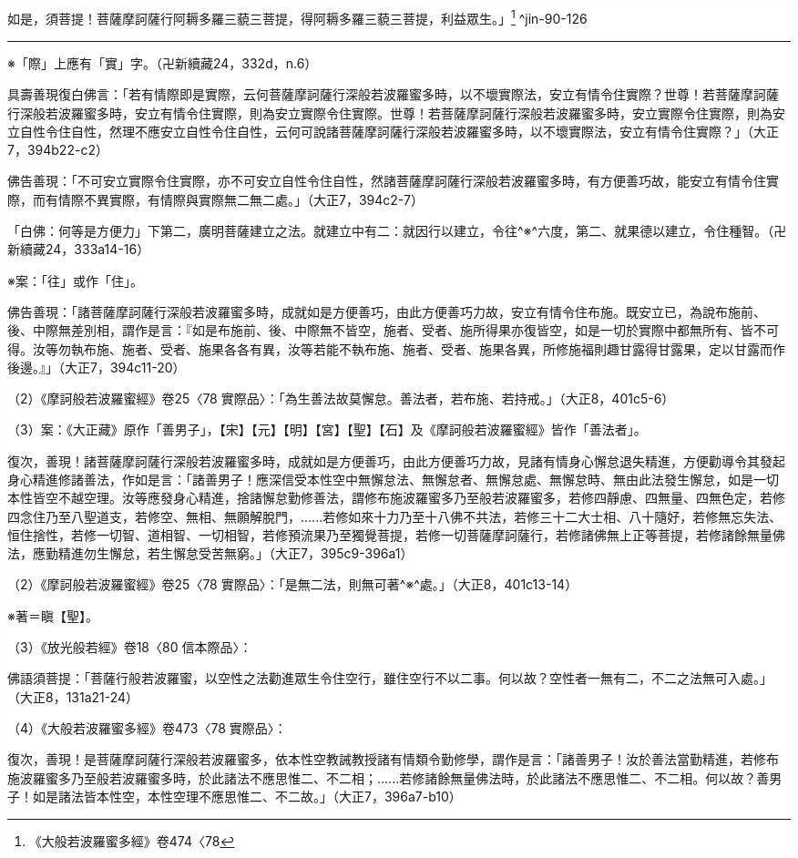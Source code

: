 如是，須菩提！菩薩摩訶薩行阿耨多羅三藐三菩提，得阿耨多羅三藐三菩提，利益眾生。」[^49] ^jin-90-126

---

[^1]: 《大品經義疏》卷10：「品為二：第一、正明為化之意，建立眾生於際^※^；第二、廣明菩薩建立之法。」（卍新續藏24，332c16-17）

※「際」上應有「實」字。（卍新續藏24，332d，n.6）

[^2]: 《大般若波羅蜜多經》卷473〈78 實際品〉：

具壽善現復白佛言：「若有情際即是實際，云何菩薩摩訶薩行深般若波羅蜜多時，以不壞實際法，安立有情令住實際？世尊！若菩薩摩訶薩行深般若波羅蜜多時，安立有情令住實際，則為安立實際令住實際。世尊！若菩薩摩訶薩行深般若波羅蜜多時，安立實際令住實際，則為安立自性令住自性，然理不應安立自性令住自性，云何可說諸菩薩摩訶薩行深般若波羅蜜多時，以不壞實際法，安立有情令住實際？」（大正7，394b22-c2）

[^3]: 《大般若波羅蜜多經》卷473〈78 實際品〉：

佛告善現：「不可安立實際令住實際，亦不可安立自性令住自性，然諸菩薩摩訶薩行深般若波羅蜜多時，有方便善巧故，能安立有情令住實際，而有情際不異實際，有情際與實際無二無二處。」（大正7，394c2-7）

[^4]: 《大品經義疏》卷10：

「白佛：何等是方便力」下第二，廣明菩薩建立之法。就建立中有二：就因行以建立，令往^※^六度，第二、就果德以建立，令住種智。（卍新續藏24，333a14-16）

※案：「往」或作「住」。

[^5]: 相＝空【宋】【元】【明】。（大正25，693d，n.2）

[^6]: 《大般若波羅蜜多經》卷473〈78 實際品〉：

佛告善現：「諸菩薩摩訶薩行深般若波羅蜜多時，成就如是方便善巧，由此方便善巧力故，安立有情令住布施。既安立已，為說布施前、後、中際無差別相，謂作是言：『如是布施前、後、中際無不皆空，施者、受者、施所得果亦復皆空，如是一切於實際中都無所有、皆不可得。汝等勿執布施、施者、受者、施果各各有異，汝等若能不執布施、施者、受者、施果各異，所修施福則趣甘露得甘露果，定以甘露而作後邊。』」（大正7，394c11-20）

[^7]: 見＋（法）【元】【明】。（大正25，693d，n.4）

[^8]: 《大般若波羅蜜多經》卷473〈78
實際品〉：「所以者何？如是諸法都無自性，汝等不應分別執著。」（大正7，395a23-24）

[^9]: 惱＋（習）【元】【明】【石】。（大正25，693d，n.7）

[^10]: 《大般若波羅蜜多經》卷473〈78
實際品〉：「善現！如是依世俗說不依勝義。所以者何？空中無有少法可得，若已涅槃、若當涅槃、若今涅槃、若涅槃者、若由此故得般涅槃，如是一切都無所有、皆畢竟空，畢竟空性即是涅槃，離此涅槃無別有法。」（大正7，395b6-10）

[^11]: 《大般若波羅蜜多經》卷473〈78
實際品〉：「汝所瞋法自性皆空，云何於中而生瞋忿？汝等復應如實觀察，我由何法而生瞋忿？誰能瞋忿？瞋忿於誰？如是諸法皆本性空，本性空法未曾不空。」（大正7，395b15-18）

[^12]: 《大般若波羅蜜多經》卷473〈78
實際品〉：「汝等復應如實觀察，如是瞋忿由何而生？為屬於誰？復於誰起？當獲何果？現得何利？是一切法皆本性空，非空性中有所瞋忿，故應安忍以自饒益。」（大正7，395b24-27）

[^13]: 《大般若波羅蜜多經》卷473〈78
實際品〉：「善現當知！是名實際本性空理。諸菩薩摩訶薩為欲饒益諸有情故，依此實際本性空理行深般若波羅蜜多，不得有情及彼施設。何以故？善現！以一切法離有情故，有情離故法不可得，法及有情相待立故。」（大正7，395c3-8）

[^14]: （1）男子＝法者【宋】【元】【明】【宮】【聖】【石】。（大正25，693d，n.14）

（2）《摩訶般若波羅蜜經》卷25〈78
實際品〉：「為生善法故莫懈怠。善法者，若布施、若持戒。」（大正8，401c5-6）

（3）案：《大正藏》原作「善男子」，【宋】【元】【明】【宮】【聖】【石】及《摩訶般若波羅蜜經》皆作「善法者」。

[^15]: 《大般若波羅蜜多經》卷473〈78 實際品〉：

復次，善現！諸菩薩摩訶薩行深般若波羅蜜多時，成就如是方便善巧，由此方便善巧力故，見諸有情身心懈怠退失精進，方便勸導令其發起身心精進修諸善法，作如是言：「諸善男子！應深信受本性空中無懈怠法、無懈怠者、無懈怠處、無懈怠時、無由此法發生懈怠，如是一切本性皆空不越空理。汝等應發身心精進，捨諸懈怠勤修善法，謂修布施波羅蜜多乃至般若波羅蜜多，若修四靜慮、四無量、四無色定，若修四念住乃至八聖道支，若修空、無相、無願解脫門，......若修如來十力乃至十八佛不共法，若修三十二大士相、八十隨好，若修無忘失法、恒住捨性，若修一切智、道相智、一切相智，若修預流果乃至獨覺菩提，若修一切菩薩摩訶薩行，若修諸佛無上正等菩提，若修諸餘無量佛法，應勤精進勿生懈怠，若生懈怠受苦無窮。」（大正7，395c9-396a1）

[^16]: （1）瞋＝著【元】【明】。（大正25，693d，n.16）

（2）《摩訶般若波羅蜜經》卷25〈78
實際品〉：「是無二法，則無可著^※^處。」（大正8，401c13-14）

※著＝瞋【聖】。

（3）《放光般若經》卷18〈80 信本際品〉：

佛語須菩提：「菩薩行般若波羅蜜，以空性之法勸進眾生令住空行，雖住空行不以二事。何以故？空性者一無有二，不二之法無可入處。」（大正8，131a21-24）

（4）《大般若波羅蜜多經》卷473〈78 實際品〉：

復次，善現！是菩薩摩訶薩行深般若波羅蜜多，依本性空教誡教授諸有情類令勤修學，謂作是言：「諸善男子！汝於善法當勤精進，若修布施波羅蜜多乃至般若波羅蜜多時，於此諸法不應思惟二、不二相；......若修諸餘無量佛法時，於此諸法不應思惟二、不二相。何以故？善男子！如是諸法皆本性空，本性空理不應思惟二、不二故。」（大正7，396a7-b10）


[^17]: （1）《放光般若經》卷18〈80 信本際品〉：
[^18]: （1）道＋（入）【宋】【元】【明】【宮】【聖】【石】。（大正25，693d，n.19）
[^19]: 《大般若波羅蜜多經》卷473〈78 實際品〉：
[^20]: 《大般若波羅蜜多經》卷473〈78
[^21]: 脫＋（九）【石】。（大正25，693d，n.20）
[^22]: 行＝住【元】【明】。（大正25，693d，n.21）
[^23]: 《大般若波羅蜜多經》卷473〈78 實際品〉：
[^24]: 《大般若波羅蜜多經》卷473〈78
[^25]: 《大品經義疏》卷10：
[^26]: 《大般若波羅蜜多經》卷473〈78 實際品〉：
[^27]: 《大般若波羅蜜多經》卷473〈78
[^28]: （1）在＝住【宋】【元】【明】【宮】【聖】【石】。（大正25，694d，n.13）
[^29]: 《大般若波羅蜜多經》卷473〈78
[^30]: 《大般若波羅蜜多經》卷473〈78
[^31]: （1）實＋（事）【宋】【元】【明】【聖】【石】。（大正25，694d，n.16）
[^32]: 《大般若波羅蜜多經》卷474〈78
[^33]: 《大般若波羅蜜多經》卷474〈78
[^34]: 《大般若波羅蜜多經》卷474〈78
[^35]: 《大般若波羅蜜多經》卷474〈78
[^36]: 《大般若波羅蜜多經》卷474〈78
[^37]: 《大般若波羅蜜多經》卷474〈78
[^38]: 《大般若波羅蜜多經》卷474〈78
[^39]: 《大般若波羅蜜多經》卷474〈78 實際品〉：
[^40]: 《大般若波羅蜜多經》卷474〈78
[^41]: 《大般若波羅蜜多經》卷474〈78
[^42]: 《大般若波羅蜜多經》卷474〈78
[^43]: 《大品經義疏》卷10：
[^44]: 《大般若波羅蜜多經》卷474〈78 實際品〉：
[^45]: 《大般若波羅蜜多經》卷474〈78 實際品〉：
[^46]: 《大般若波羅蜜多經》卷474〈78
[^47]: 《大般若波羅蜜多經》卷474〈78 實際品〉：
[^48]: 《大般若波羅蜜多經》卷474〈78 實際品〉：
[^49]: 《大般若波羅蜜多經》卷474〈78
[^50]: （1）將適：將養調適。（參見印順法師，《寶積經講記》，pp.221-223：「『譬如有人服王貴藥，不能將適，為藥所害。』......譬如有人，服了國王所賜的名貴藥品，論理是應該病好了。但由於他雖服名藥，不能將養調適，飲食等都不如法，與藥力相違反。結果，不但無益，反為藥所害，病勢增加嚴重起來。」）
[^51]: （1）因＋（緣）【聖】。（大正25，696d，n.8）
[^52]: 色＋（名）【石】。（大正25，696d，n.11）
[^53]: 第＋（名名色）【宋】【元】【明】【宮】，（名）【聖】（名色）【石】。（大正25，696d，n.12）
[^54]: （初）＋胎【宋】【元】【明】【宮】。（大正25，696d，n.13）
[^55]: （1）《中阿含經》卷24（97經）《大因經》：「當知所謂緣識有名色。阿難！若識不入母胎者，有名色成此身耶？答曰：無也。」（大正1，579c16-18）
[^56]: 絕：1.斷，分成兩段或幾段。（《漢語大詞典》（九），p.833）
[^57]: 刪＝那【宮】【聖】。（大正25，696d，n.15）
[^58]: （天竺語刪迦羅秦言行）九字夾註＝（天竺語刪迦羅秦言行）九字本文【宋】【元】【明】【宮】【聖】【石】。（大正25，696d，n.14）
[^59]: （1）愛＝受【宋】【元】【明】【聖】【石】。（大正25，696d，n.16）
[^60]: 止＝正【宋】【元】【明】【宮】【聖】【石】。（大正25，696d，n.18）
[^61]: 參見《大智度論》卷90〈80
[^62]: 案：《大正藏》原作「己」，今依前後文意作「已」。
[^63]: 《大智度論》卷90〈80 實際品〉：
[^64]: 《大智度論》卷90〈80
[^65]: 氷＝水【聖】，＝泳【石】。（大正25，696d，n.27）
[^66]: 《雜阿含經》卷12（298經）：「彼云何無明？若不知前際、不知後際、不知前後際，不知於內、不知於外、不知內外，不知業、不知報、不知業報，不知佛、不知法、不知僧，不知苦、不知集、不知滅、不知道，不知因、不知因所起法，不知善不善、有罪無罪、習不習、若劣若勝、染污清淨，分別緣起，皆悉不知；於六觸入處，不如實覺知，於彼彼不知、不見、無無間等、癡闇、無明、大冥，是名無明。」（大正2，85a16-25）
[^67]: （1）《正觀》（6），pp.213-214：《大智度論》卷6（大正25，101c22-102a27）。
[^68]: （1）如＝而【宋】【元】【明】【宮】。（大正25，697d，n.15）
[^69]: 參見《大智度論》卷12〈1
[^70]: 《正觀》（6），p.214：
[^71]: 已＝以【宋】【元】【明】【宮】【石】。（大正25，697d，n.22）
[^72]: （譬）＋如【石】。（大正25，698d，n.2）
[^73]: 中＋（亦性空）【元】【明】。（大正25，698d，n.6）
[^74]: 〔後〕－【石】。（大正25，698d，n.7）
[^75]: 牟＝文【宋】【元】【明】【宮】。（大正25，698d，n.13）
[^76]: （1）《佛說首楞嚴三昧經》卷下：
[^77]: （1）《大智度論》卷30〈1
[^78]: 《雜阿含經》卷27（736經）：「若比丘修習七覺分，多修習已，當得七種果、七種福利。何等為七？^（1）^是比丘得現法智證樂；^（2）^若命終時；^（3）^若不得現法智證樂及命終時，而得五下分結盡，中般涅槃；^（4）^若不得中般涅槃，而得生般涅槃；^（5）^若不得生般涅槃，而得無行般涅槃；^（6）^若不得無行般涅槃，而得有行般涅槃；^（7）^若不得有行般涅槃，而得上流般涅槃。」（大正2，196c12-19）
[^79]: 果＝福【宋】【元】【明】【宮】。（大正25，698d，n.19）
[^80]: （1）空＝定【宋】【元】【明】【宮】【聖】。（大正25，698d，n.20）
[^81]: 實性＝性實【宋】【元】【明】【宮】【石】。（大正25，698d，n.21）
[^82]: 外＝內【石】。（大正25，698d，n.23）
[^83]: 《大正藏》原作「處」，今依《高麗藏》作「提」（第14冊，1294a22）。
[^84]: （1）關於此議題，《大毘婆沙論》認為「異生、二乘聖者皆得有夢，佛有睡眠而無夢」，但大眾部、一說部、說出世部、雞胤部則主張「佛無睡夢」。詳見《大毘婆沙論》卷37（大正27，194a9-28），《異部宗輪論》（大正49，15c2）。
[^85]: 甞命＝常命【宋】【元】【明】【宮】【石】，＝常念【聖】。（大正25，699d，n.1）
[^86]: （1）襞＝褺【元】【明】，＝擗【宮】，＝辟【石】。（大正25，699d，n.2）
[^87]: 息＝自【宋】【宮】。（大正25，699d，n.3）
[^88]: 不＝非【聖】，〔不〕－【宮】【石】。（大正25，699d，n.4）
[^89]: 案：部派思想中有針對以何三解脫門得入正性離生的異見，詳見《大毘婆沙論》卷185（大正27，927c4-928a2）。
[^90]: 當＝尚【宋】【元】【明】【宮】。（大正25，699d，n.7）